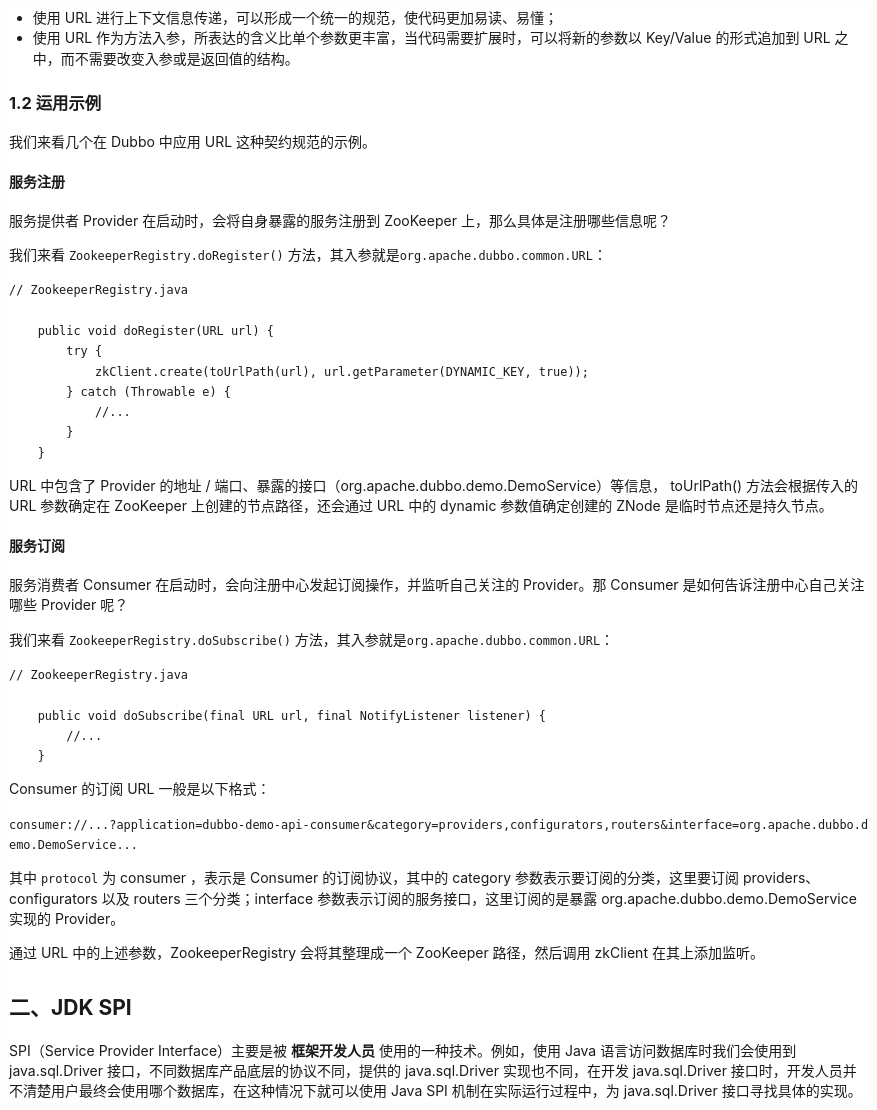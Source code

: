 *   使用 URL 进行上下文信息传递，可以形成一个统一的规范，使代码更加易读、易懂；
*   使用 URL 作为方法入参，所表达的含义比单个参数更丰富，当代码需要扩展时，可以将新的参数以 Key/Value 的形式追加到 URL 之中，而不需要改变入参或是返回值的结构。

### 1.2 运用示例

我们来看几个在 Dubbo 中应用 URL 这种契约规范的示例。

#### 服务注册

服务提供者 Provider 在启动时，会将自身暴露的服务注册到 ZooKeeper 上，那么具体是注册哪些信息呢？

我们来看 `ZookeeperRegistry.doRegister()` 方法，其入参就是`org.apache.dubbo.common.URL`：

```
// ZookeeperRegistry.java
    
    public void doRegister(URL url) {
        try {
            zkClient.create(toUrlPath(url), url.getParameter(DYNAMIC_KEY, true));
        } catch (Throwable e) {
            //...
        }
    }
```

URL 中包含了 Provider 的地址 / 端口、暴露的接口（org.apache.dubbo.demo.DemoService）等信息， toUrlPath() 方法会根据传入的 URL 参数确定在 ZooKeeper 上创建的节点路径，还会通过 URL 中的 dynamic 参数值确定创建的 ZNode 是临时节点还是持久节点。

#### 服务订阅

服务消费者 Consumer 在启动时，会向注册中心发起订阅操作，并监听自己关注的 Provider。那 Consumer 是如何告诉注册中心自己关注哪些 Provider 呢？

我们来看 `ZookeeperRegistry.doSubscribe()` 方法，其入参就是`org.apache.dubbo.common.URL`：

```
// ZookeeperRegistry.java
    
    public void doSubscribe(final URL url, final NotifyListener listener) {
        //...
    }
```

Consumer 的订阅 URL 一般是以下格式：

```
consumer://...?application=dubbo-demo-api-consumer&category=providers,configurators,routers&interface=org.apache.dubbo.demo.DemoService...
```

其中 `protocol` 为 consumer ，表示是 Consumer 的订阅协议，其中的 category 参数表示要订阅的分类，这里要订阅 providers、configurators 以及 routers 三个分类；interface 参数表示订阅的服务接口，这里订阅的是暴露 org.apache.dubbo.demo.DemoService 实现的 Provider。

通过 URL 中的上述参数，ZookeeperRegistry 会将其整理成一个 ZooKeeper 路径，然后调用 zkClient 在其上添加监听。

二、JDK SPI
---------

SPI（Service Provider Interface）主要是被 **框架开发人员** 使用的一种技术。例如，使用 Java 语言访问数据库时我们会使用到 java.sql.Driver 接口，不同数据库产品底层的协议不同，提供的 java.sql.Driver 实现也不同，在开发 java.sql.Driver 接口时，开发人员并不清楚用户最终会使用哪个数据库，在这种情况下就可以使用 Java SPI 机制在实际运行过程中，为 java.sql.Driver 接口寻找具体的实现。
